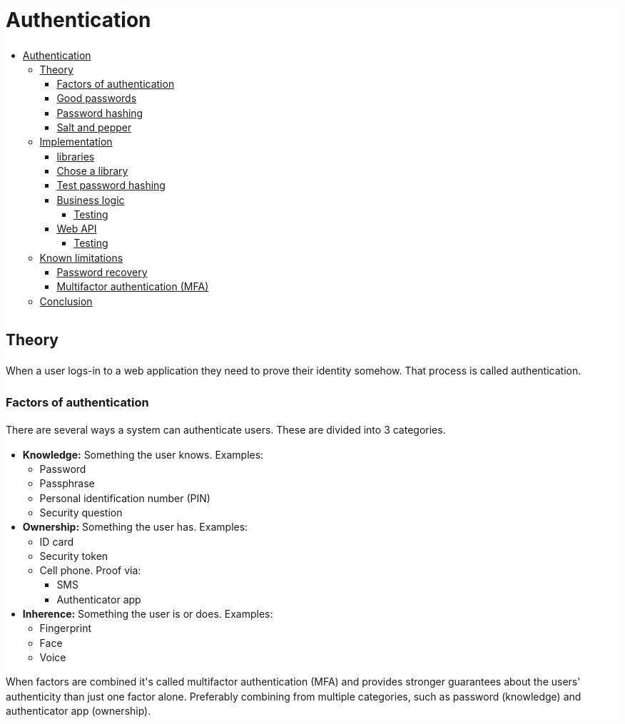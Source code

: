 # Authentication


- [Authentication](#authentication)
  - [Theory](#theory)
    - [Factors of authentication](#factors-of-authentication)
    - [Good passwords](#good-passwords)
    - [Password hashing](#password-hashing)
    - [Salt and pepper](#salt-and-pepper)
  - [Implementation](#implementation)
    - [libraries](#libraries)
    - [Chose a library](#chose-a-library)
    - [Test password hashing](#test-password-hashing)
    - [Business logic](#business-logic)
      - [Testing](#testing)
    - [Web API](#web-api)
      - [Testing](#testing)
  - [Known limitations](#known-limitations)
    - [Password recovery](#password-recovery)
    - [Multifactor authentication (MFA)](#multifactor-authentication-mfa)
  - [Conclusion](#conclusion)


## Theory

When a user logs-in to a web application they need to prove their identity
somehow.
That process is called authentication.

### Factors of authentication

There are several ways a system can authenticate users.
These are divided into 3 categories.

- **Knowledge:** Something the user knows. Examples:
  - Password
  - Passphrase
  - Personal identification number (PIN)
  - Security question
- **Ownership:** Something the user has. Examples:
  - ID card
  - Security token
  - Cell phone. Proof via:
    - SMS
    - Authenticator app
- **Inherence:** Something the user is or does. Examples:
  - Fingerprint
  - Face
  - Voice

When factors are combined it's called multifactor authentication (MFA) and
provides stronger guarantees about the users' authenticity than just one factor
alone.
Preferably combining from multiple categories, such as password (knowledge) and
authenticator app (ownership).
